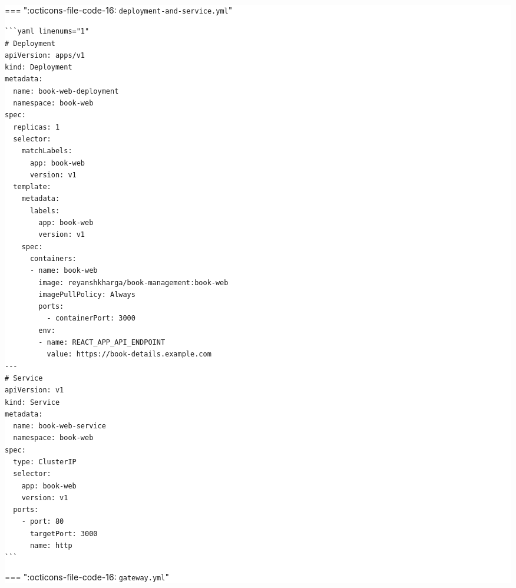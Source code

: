 === ":octicons-file-code-16: `deployment-and-service.yml`"

    ```yaml linenums="1"
    # Deployment
    apiVersion: apps/v1
    kind: Deployment
    metadata:
      name: book-web-deployment
      namespace: book-web
    spec:
      replicas: 1
      selector:
        matchLabels:
          app: book-web
          version: v1
      template:
        metadata:
          labels:
            app: book-web
            version: v1
        spec:
          containers:
          - name: book-web
            image: reyanshkharga/book-management:book-web
            imagePullPolicy: Always
            ports:
              - containerPort: 3000
            env:
            - name: REACT_APP_API_ENDPOINT
              value: https://book-details.example.com
    ---
    # Service
    apiVersion: v1
    kind: Service
    metadata:
      name: book-web-service
      namespace: book-web
    spec:
      type: ClusterIP
      selector:
        app: book-web
        version: v1
      ports:
        - port: 80
          targetPort: 3000
          name: http
    ```

=== ":octicons-file-code-16: `gateway.yml`"
